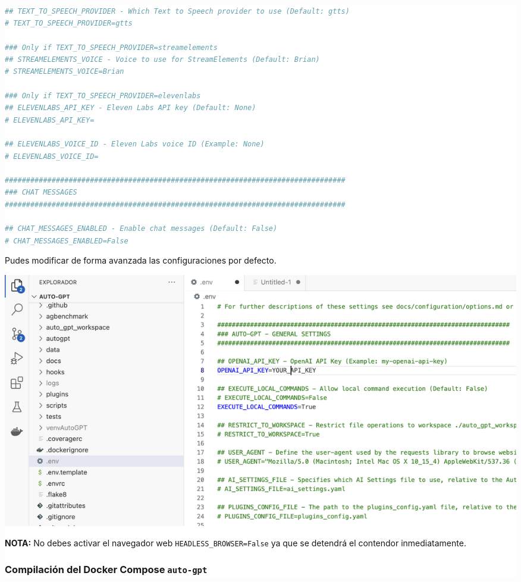 ```bash
## TEXT_TO_SPEECH_PROVIDER - Which Text to Speech provider to use (Default: gtts)
# TEXT_TO_SPEECH_PROVIDER=gtts

### Only if TEXT_TO_SPEECH_PROVIDER=streamelements
## STREAMELEMENTS_VOICE - Voice to use for StreamElements (Default: Brian)
# STREAMELEMENTS_VOICE=Brian

### Only if TEXT_TO_SPEECH_PROVIDER=elevenlabs
## ELEVENLABS_API_KEY - Eleven Labs API key (Default: None)
# ELEVENLABS_API_KEY=

## ELEVENLABS_VOICE_ID - Eleven Labs voice ID (Example: None)
# ELEVENLABS_VOICE_ID=

################################################################################
### CHAT MESSAGES
################################################################################

## CHAT_MESSAGES_ENABLED - Enable chat messages (Default: False)
# CHAT_MESSAGES_ENABLED=False
```

Pudes modificar de forma avanzada las configuraciones por defecto.

![.env](<./screenshots/p105/Captura de pantalla 2023-08-26 a la(s) 8.01.38.png>)


**NOTA:** No debes activar el navegador web `HEADLESS_BROWSER=False` ya que se detendrá el contendor inmediatamente.

### Compilación del Docker Compose `auto-gpt`
